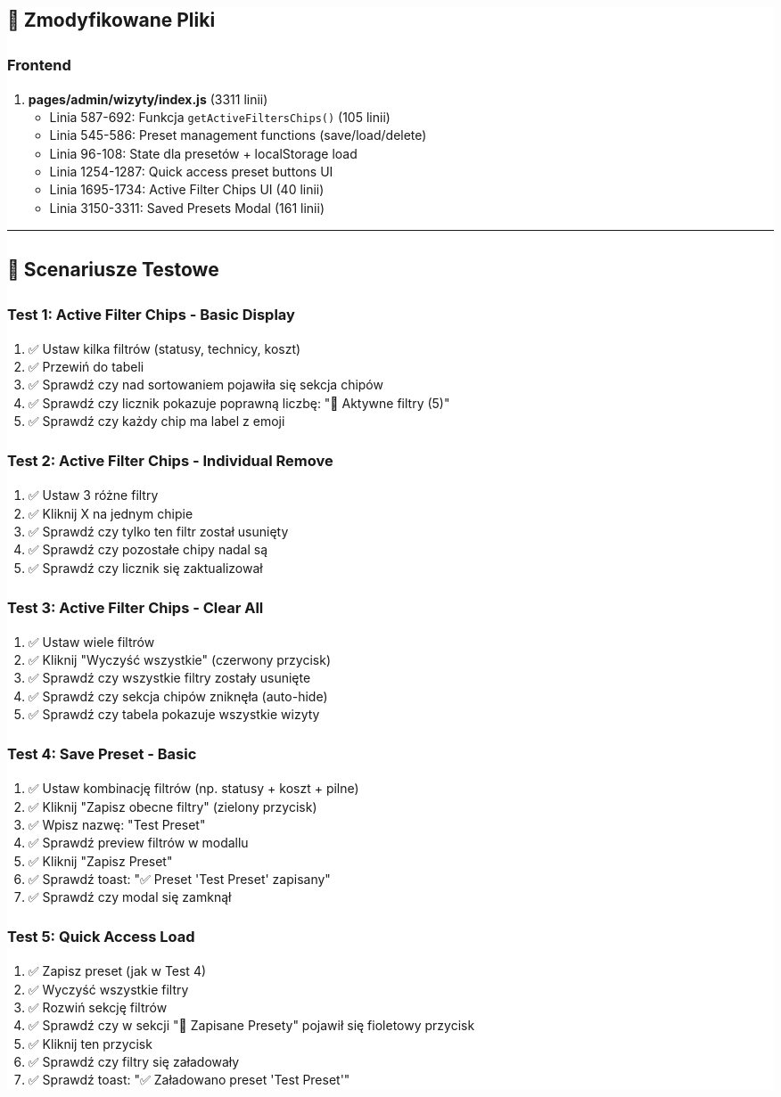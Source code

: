 
## 📁 Zmodyfikowane Pliki

### Frontend
1. **pages/admin/wizyty/index.js** (3311 linii)
   - Linia 587-692: Funkcja `getActiveFiltersChips()` (105 linii)
   - Linia 545-586: Preset management functions (save/load/delete)
   - Linia 96-108: State dla presetów + localStorage load
   - Linia 1254-1287: Quick access preset buttons UI
   - Linia 1695-1734: Active Filter Chips UI (40 linii)
   - Linia 3150-3311: Saved Presets Modal (161 linii)

---

## 🧪 Scenariusze Testowe

### Test 1: Active Filter Chips - Basic Display
1. ✅ Ustaw kilka filtrów (statusy, technicy, koszt)
2. ✅ Przewiń do tabeli
3. ✅ Sprawdź czy nad sortowaniem pojawiła się sekcja chipów
4. ✅ Sprawdź czy licznik pokazuje poprawną liczbę: "🎯 Aktywne filtry (5)"
5. ✅ Sprawdź czy każdy chip ma label z emoji

### Test 2: Active Filter Chips - Individual Remove
1. ✅ Ustaw 3 różne filtry
2. ✅ Kliknij X na jednym chipie
3. ✅ Sprawdź czy tylko ten filtr został usunięty
4. ✅ Sprawdź czy pozostałe chipy nadal są
5. ✅ Sprawdź czy licznik się zaktualizował

### Test 3: Active Filter Chips - Clear All
1. ✅ Ustaw wiele filtrów
2. ✅ Kliknij "Wyczyść wszystkie" (czerwony przycisk)
3. ✅ Sprawdź czy wszystkie filtry zostały usunięte
4. ✅ Sprawdź czy sekcja chipów zniknęła (auto-hide)
5. ✅ Sprawdź czy tabela pokazuje wszystkie wizyty

### Test 4: Save Preset - Basic
1. ✅ Ustaw kombinację filtrów (np. statusy + koszt + pilne)
2. ✅ Kliknij "Zapisz obecne filtry" (zielony przycisk)
3. ✅ Wpisz nazwę: "Test Preset"
4. ✅ Sprawdź preview filtrów w modallu
5. ✅ Kliknij "Zapisz Preset"
6. ✅ Sprawdź toast: "✅ Preset 'Test Preset' zapisany"
7. ✅ Sprawdź czy modal się zamknął

### Test 5: Quick Access Load
1. ✅ Zapisz preset (jak w Test 4)
2. ✅ Wyczyść wszystkie filtry
3. ✅ Rozwiń sekcję filtrów
4. ✅ Sprawdź czy w sekcji "💾 Zapisane Presety" pojawił się fioletowy przycisk
5. ✅ Kliknij ten przycisk
6. ✅ Sprawdź czy filtry się załadowały
7. ✅ Sprawdź toast: "✅ Załadowano preset 'Test Preset'"

